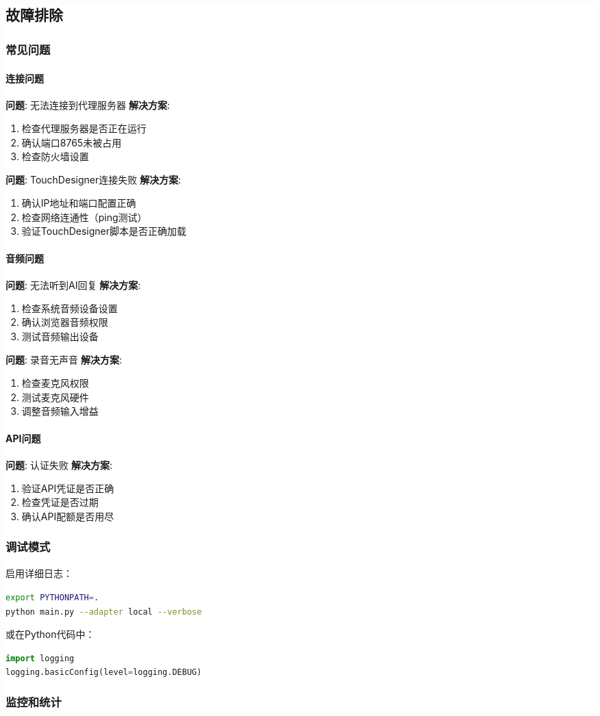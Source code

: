 ## 故障排除

### 常见问题

#### 连接问题
**问题**: 无法连接到代理服务器
**解决方案**:
1. 检查代理服务器是否正在运行
2. 确认端口8765未被占用
3. 检查防火墙设置

**问题**: TouchDesigner连接失败
**解决方案**:
1. 确认IP地址和端口配置正确
2. 检查网络连通性（ping测试）
3. 验证TouchDesigner脚本是否正确加载

#### 音频问题
**问题**: 无法听到AI回复
**解决方案**:
1. 检查系统音频设备设置
2. 确认浏览器音频权限
3. 测试音频输出设备

**问题**: 录音无声音
**解决方案**:
1. 检查麦克风权限
2. 测试麦克风硬件
3. 调整音频输入增益

#### API问题
**问题**: 认证失败
**解决方案**:
1. 验证API凭证是否正确
2. 检查凭证是否过期
3. 确认API配额是否用尽

### 调试模式

启用详细日志：
```bash
export PYTHONPATH=.
python main.py --adapter local --verbose
```

或在Python代码中：
```python
import logging
logging.basicConfig(level=logging.DEBUG)
```

### 监控和统计
